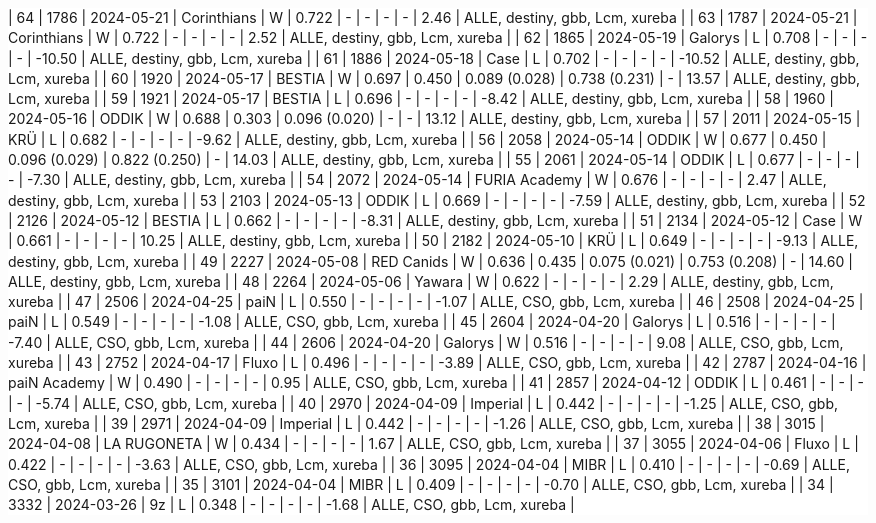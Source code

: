 |           64 |     1786 | 2024-05-21 | Corinthians       | W   | 0.722      | -            | -                | -                | -         |     2.46 | ALLE, destiny, gbb, Lcm, xureba |
|           63 |     1787 | 2024-05-21 | Corinthians       | W   | 0.722      | -            | -                | -                | -         |     2.52 | ALLE, destiny, gbb, Lcm, xureba |
|           62 |     1865 | 2024-05-19 | Galorys           | L   | 0.708      | -            | -                | -                | -         |   -10.50 | ALLE, destiny, gbb, Lcm, xureba |
|           61 |     1886 | 2024-05-18 | Case              | L   | 0.702      | -            | -                | -                | -         |   -10.52 | ALLE, destiny, gbb, Lcm, xureba |
|           60 |     1920 | 2024-05-17 | BESTIA            | W   | 0.697      | 0.450        | 0.089 (0.028)    | 0.738 (0.231)    | -         |    13.57 | ALLE, destiny, gbb, Lcm, xureba |
|           59 |     1921 | 2024-05-17 | BESTIA            | L   | 0.696      | -            | -                | -                | -         |    -8.42 | ALLE, destiny, gbb, Lcm, xureba |
|           58 |     1960 | 2024-05-16 | ODDIK             | W   | 0.688      | 0.303        | 0.096 (0.020)    | -                | -         |    13.12 | ALLE, destiny, gbb, Lcm, xureba |
|           57 |     2011 | 2024-05-15 | KRÜ               | L   | 0.682      | -            | -                | -                | -         |    -9.62 | ALLE, destiny, gbb, Lcm, xureba |
|           56 |     2058 | 2024-05-14 | ODDIK             | W   | 0.677      | 0.450        | 0.096 (0.029)    | 0.822 (0.250)    | -         |    14.03 | ALLE, destiny, gbb, Lcm, xureba |
|           55 |     2061 | 2024-05-14 | ODDIK             | L   | 0.677      | -            | -                | -                | -         |    -7.30 | ALLE, destiny, gbb, Lcm, xureba |
|           54 |     2072 | 2024-05-14 | FURIA Academy     | W   | 0.676      | -            | -                | -                | -         |     2.47 | ALLE, destiny, gbb, Lcm, xureba |
|           53 |     2103 | 2024-05-13 | ODDIK             | L   | 0.669      | -            | -                | -                | -         |    -7.59 | ALLE, destiny, gbb, Lcm, xureba |
|           52 |     2126 | 2024-05-12 | BESTIA            | L   | 0.662      | -            | -                | -                | -         |    -8.31 | ALLE, destiny, gbb, Lcm, xureba |
|           51 |     2134 | 2024-05-12 | Case              | W   | 0.661      | -            | -                | -                | -         |    10.25 | ALLE, destiny, gbb, Lcm, xureba |
|           50 |     2182 | 2024-05-10 | KRÜ               | L   | 0.649      | -            | -                | -                | -         |    -9.13 | ALLE, destiny, gbb, Lcm, xureba |
|           49 |     2227 | 2024-05-08 | RED Canids        | W   | 0.636      | 0.435        | 0.075 (0.021)    | 0.753 (0.208)    | -         |    14.60 | ALLE, destiny, gbb, Lcm, xureba |
|           48 |     2264 | 2024-05-06 | Yawara            | W   | 0.622      | -            | -                | -                | -         |     2.29 | ALLE, destiny, gbb, Lcm, xureba |
|           47 |     2506 | 2024-04-25 | paiN              | L   | 0.550      | -            | -                | -                | -         |    -1.07 | ALLE, CSO, gbb, Lcm, xureba     |
|           46 |     2508 | 2024-04-25 | paiN              | L   | 0.549      | -            | -                | -                | -         |    -1.08 | ALLE, CSO, gbb, Lcm, xureba     |
|           45 |     2604 | 2024-04-20 | Galorys           | L   | 0.516      | -            | -                | -                | -         |    -7.40 | ALLE, CSO, gbb, Lcm, xureba     |
|           44 |     2606 | 2024-04-20 | Galorys           | W   | 0.516      | -            | -                | -                | -         |     9.08 | ALLE, CSO, gbb, Lcm, xureba     |
|           43 |     2752 | 2024-04-17 | Fluxo             | L   | 0.496      | -            | -                | -                | -         |    -3.89 | ALLE, CSO, gbb, Lcm, xureba     |
|           42 |     2787 | 2024-04-16 | paiN Academy      | W   | 0.490      | -            | -                | -                | -         |     0.95 | ALLE, CSO, gbb, Lcm, xureba     |
|           41 |     2857 | 2024-04-12 | ODDIK             | L   | 0.461      | -            | -                | -                | -         |    -5.74 | ALLE, CSO, gbb, Lcm, xureba     |
|           40 |     2970 | 2024-04-09 | Imperial          | L   | 0.442      | -            | -                | -                | -         |    -1.25 | ALLE, CSO, gbb, Lcm, xureba     |
|           39 |     2971 | 2024-04-09 | Imperial          | L   | 0.442      | -            | -                | -                | -         |    -1.26 | ALLE, CSO, gbb, Lcm, xureba     |
|           38 |     3015 | 2024-04-08 | LA RUGONETA       | W   | 0.434      | -            | -                | -                | -         |     1.67 | ALLE, CSO, gbb, Lcm, xureba     |
|           37 |     3055 | 2024-04-06 | Fluxo             | L   | 0.422      | -            | -                | -                | -         |    -3.63 | ALLE, CSO, gbb, Lcm, xureba     |
|           36 |     3095 | 2024-04-04 | MIBR              | L   | 0.410      | -            | -                | -                | -         |    -0.69 | ALLE, CSO, gbb, Lcm, xureba     |
|           35 |     3101 | 2024-04-04 | MIBR              | L   | 0.409      | -            | -                | -                | -         |    -0.70 | ALLE, CSO, gbb, Lcm, xureba     |
|           34 |     3332 | 2024-03-26 | 9z                | L   | 0.348      | -            | -                | -                | -         |    -1.68 | ALLE, CSO, gbb, Lcm, xureba     |